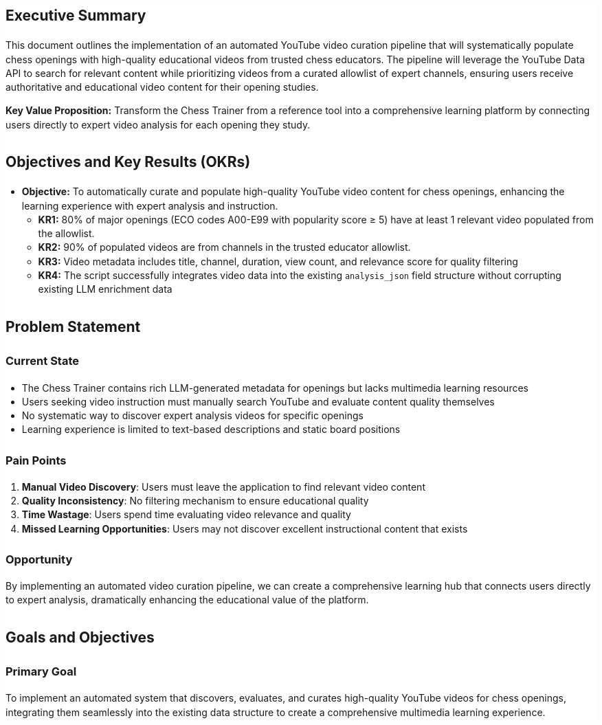 ## **Executive Summary**

This document outlines the implementation of an automated YouTube video curation pipeline that will systematically populate chess openings with high-quality educational videos from trusted chess educators. The pipeline will leverage the YouTube Data API to search for relevant content while prioritizing videos from a curated allowlist of expert channels, ensuring users receive authoritative and educational video content for their opening studies.

**Key Value Proposition:** Transform the Chess Trainer from a reference tool into a comprehensive learning platform by connecting users directly to expert video analysis for each opening they study.

## **Objectives and Key Results (OKRs)**

*   **Objective:** To automatically curate and populate high-quality YouTube video content for chess openings, enhancing the learning experience with expert analysis and instruction.
    *   **KR1:** 80% of major openings (ECO codes A00-E99 with popularity score ≥ 5) have at least 1 relevant video populated from the allowlist.
    *   **KR2:** 90% of populated videos are from channels in the trusted educator allowlist.
    *   **KR3:** Video metadata includes title, channel, duration, view count, and relevance score for quality filtering
    *   **KR4:** The script successfully integrates video data into the existing `analysis_json` field structure without corrupting existing LLM enrichment data

## **Problem Statement**

### Current State
- The Chess Trainer contains rich LLM-generated metadata for openings but lacks multimedia learning resources
- Users seeking video instruction must manually search YouTube and evaluate content quality themselves
- No systematic way to discover expert analysis videos for specific openings
- Learning experience is limited to text-based descriptions and static board positions

### Pain Points
1. **Manual Video Discovery**: Users must leave the application to find relevant video content
2. **Quality Inconsistency**: No filtering mechanism to ensure educational quality
3. **Time Wastage**: Users spend time evaluating video relevance and quality
4. **Missed Learning Opportunities**: Users may not discover excellent instructional content that exists

### Opportunity
By implementing an automated video curation pipeline, we can create a comprehensive learning hub that connects users directly to expert analysis, dramatically enhancing the educational value of the platform.

## **Goals and Objectives**

### Primary Goal
To implement an automated system that discovers, evaluates, and curates high-quality YouTube videos for chess openings, integrating them seamlessly into the existing data structure to create a comprehensive multimedia learning experience.

